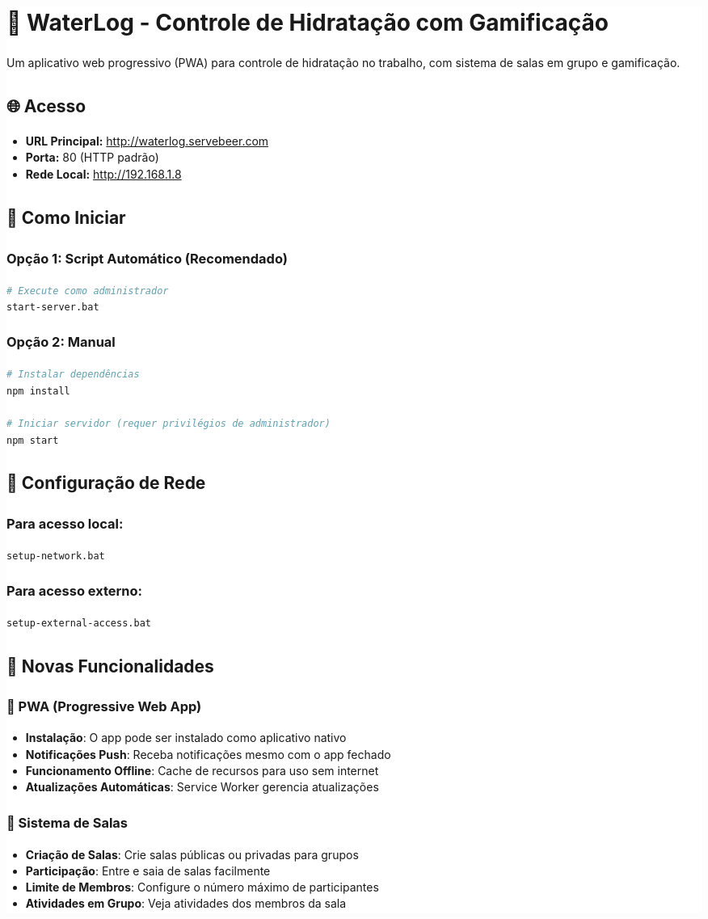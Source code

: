 # 🚰 WaterLog - Controle de Hidratação com Gamificação

Um aplicativo web progressivo (PWA) para controle de hidratação no trabalho, com sistema de salas em grupo e gamificação.

## 🌐 Acesso

- **URL Principal:** http://waterlog.servebeer.com
- **Porta:** 80 (HTTP padrão)
- **Rede Local:** http://192.168.1.8

## 🚀 Como Iniciar

### Opção 1: Script Automático (Recomendado)
```bash
# Execute como administrador
start-server.bat
```

### Opção 2: Manual
```bash
# Instalar dependências
npm install

# Iniciar servidor (requer privilégios de administrador)
npm start
```

## 🔧 Configuração de Rede

### Para acesso local:
```bash
setup-network.bat
```

### Para acesso externo:
```bash
setup-external-access.bat
```

## 🚀 Novas Funcionalidades

### 📱 PWA (Progressive Web App)
- **Instalação**: O app pode ser instalado como aplicativo nativo
- **Notificações Push**: Receba notificações mesmo com o app fechado
- **Funcionamento Offline**: Cache de recursos para uso sem internet
- **Atualizações Automáticas**: Service Worker gerencia atualizações

### 👥 Sistema de Salas
- **Criação de Salas**: Crie salas públicas ou privadas para grupos
- **Participação**: Entre e saia de salas facilmente
- **Limite de Membros**: Configure o número máximo de participantes
- **Atividades em Grupo**: Veja atividades dos membros da sala

